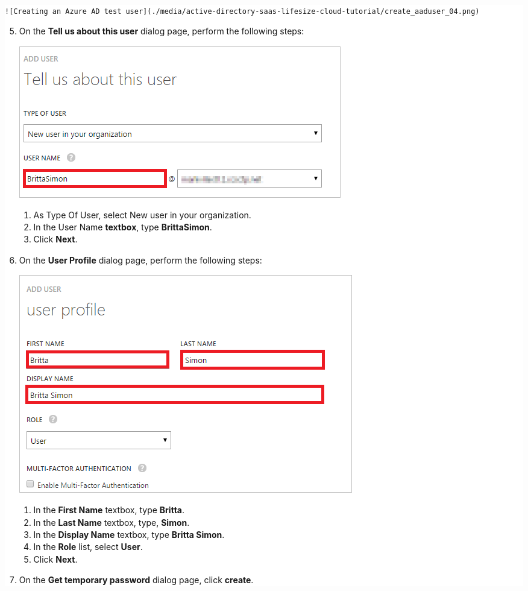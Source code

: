     ![Creating an Azure AD test user](./media/active-directory-saas-lifesize-cloud-tutorial/create_aaduser_04.png) 
5. On the **Tell us about this user** dialog page, perform the following steps:

    ![Creating an Azure AD test user](./media/active-directory-saas-lifesize-cloud-tutorial/create_aaduser_05.png) 
   1. As Type Of User, select New user in your organization.
   2. In the User Name **textbox**, type **BrittaSimon**.
   3. Click **Next**.
6. On the **User Profile** dialog page, perform the following steps:

   ![Creating an Azure AD test user](./media/active-directory-saas-lifesize-cloud-tutorial/create_aaduser_06.png) 
   1. In the **First Name** textbox, type **Britta**.   
   2. In the **Last Name** textbox, type, **Simon**.
   3. In the **Display Name** textbox, type **Britta Simon**.
   4. In the **Role** list, select **User**.
   5. Click **Next**.
7. On the **Get temporary password** dialog page, click **create**.
   